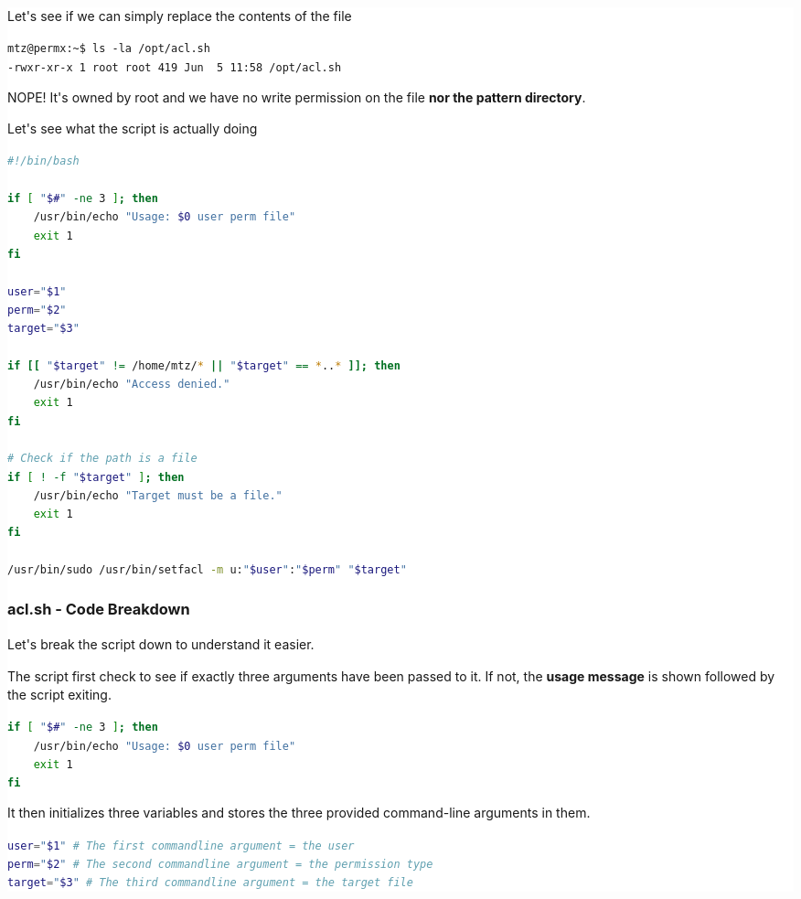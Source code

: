 ```console
```

Let's see if we can simply replace the contents of the file
```console
mtz@permx:~$ ls -la /opt/acl.sh
-rwxr-xr-x 1 root root 419 Jun  5 11:58 /opt/acl.sh
```

NOPE! It's owned by root and we have no write permission on the file **nor the pattern directory**.

Let's see what the script is actually doing
```bash
#!/bin/bash

if [ "$#" -ne 3 ]; then
    /usr/bin/echo "Usage: $0 user perm file"
    exit 1
fi

user="$1"
perm="$2"
target="$3"

if [[ "$target" != /home/mtz/* || "$target" == *..* ]]; then
    /usr/bin/echo "Access denied."
    exit 1
fi

# Check if the path is a file
if [ ! -f "$target" ]; then
    /usr/bin/echo "Target must be a file."
    exit 1
fi

/usr/bin/sudo /usr/bin/setfacl -m u:"$user":"$perm" "$target"
```

### acl.sh - Code Breakdown
Let's break the script down to understand it easier.

The script first check to see if exactly three arguments have been passed to it. If not, the **usage message** is shown followed by the script exiting.
```bash
if [ "$#" -ne 3 ]; then
    /usr/bin/echo "Usage: $0 user perm file"
    exit 1
fi
```

It then initializes three variables and stores the three provided command-line arguments in them.
```bash
user="$1" # The first commandline argument = the user
perm="$2" # The second commandline argument = the permission type
target="$3" # The third commandline argument = the target file
```
